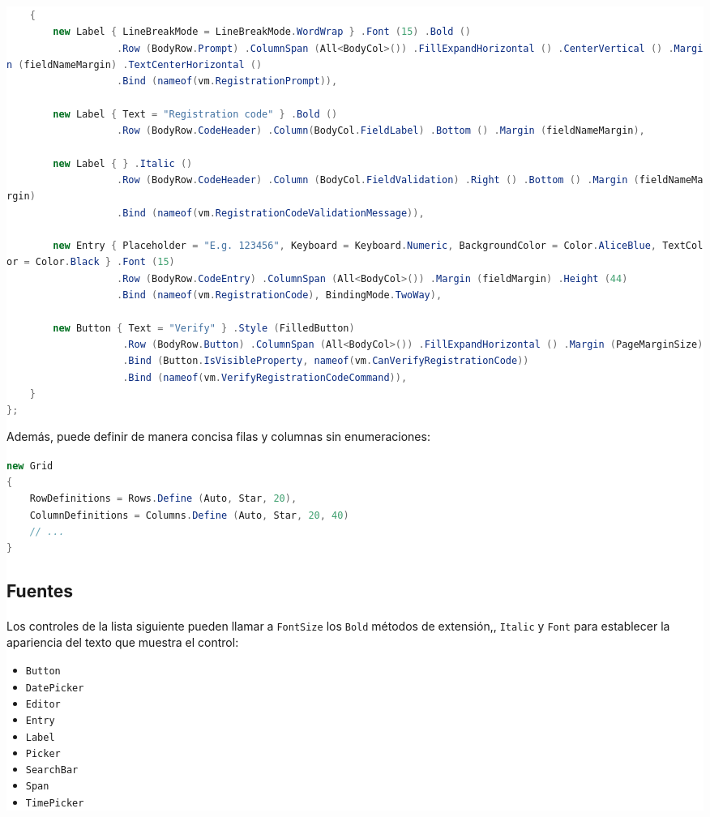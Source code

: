 ```csharp
    {
        new Label { LineBreakMode = LineBreakMode.WordWrap } .Font (15) .Bold ()
                   .Row (BodyRow.Prompt) .ColumnSpan (All<BodyCol>()) .FillExpandHorizontal () .CenterVertical () .Margin (fieldNameMargin) .TextCenterHorizontal ()
                   .Bind (nameof(vm.RegistrationPrompt)),

        new Label { Text = "Registration code" } .Bold ()
                   .Row (BodyRow.CodeHeader) .Column(BodyCol.FieldLabel) .Bottom () .Margin (fieldNameMargin),

        new Label { } .Italic ()
                   .Row (BodyRow.CodeHeader) .Column (BodyCol.FieldValidation) .Right () .Bottom () .Margin (fieldNameMargin)
                   .Bind (nameof(vm.RegistrationCodeValidationMessage)),

        new Entry { Placeholder = "E.g. 123456", Keyboard = Keyboard.Numeric, BackgroundColor = Color.AliceBlue, TextColor = Color.Black } .Font (15)
                   .Row (BodyRow.CodeEntry) .ColumnSpan (All<BodyCol>()) .Margin (fieldMargin) .Height (44)
                   .Bind (nameof(vm.RegistrationCode), BindingMode.TwoWay),

        new Button { Text = "Verify" } .Style (FilledButton)
                    .Row (BodyRow.Button) .ColumnSpan (All<BodyCol>()) .FillExpandHorizontal () .Margin (PageMarginSize)
                    .Bind (Button.IsVisibleProperty, nameof(vm.CanVerifyRegistrationCode))
                    .Bind (nameof(vm.VerifyRegistrationCodeCommand)),
    }
};
```

Además, puede definir de manera concisa filas y columnas sin enumeraciones:

```csharp
new Grid
{
    RowDefinitions = Rows.Define (Auto, Star, 20),
    ColumnDefinitions = Columns.Define (Auto, Star, 20, 40)
    // ...
}
```

## <a name="fonts"></a>Fuentes

Los controles de la lista siguiente pueden llamar a `FontSize` los `Bold` métodos de extensión,, `Italic` y `Font` para establecer la apariencia del texto que muestra el control:

- `Button`
- `DatePicker`
- `Editor`
- `Entry`
- `Label`
- `Picker`
- `SearchBar`
- `Span`
- `TimePicker`
